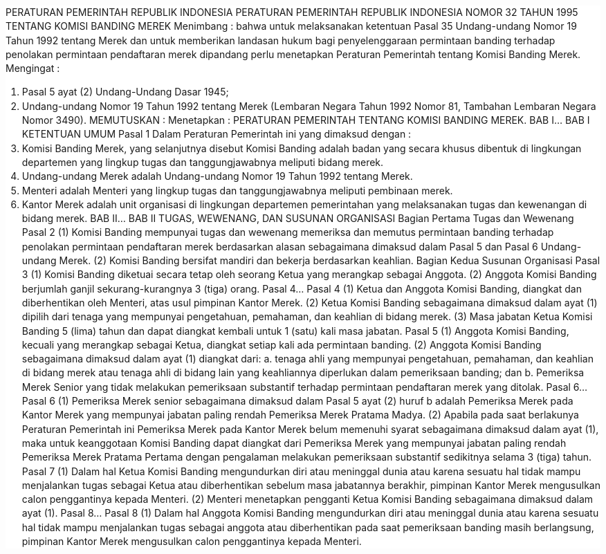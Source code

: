  PERATURAN PEMERINTAH REPUBLIK INDONESIA PERATURAN PEMERINTAH REPUBLIK INDONESIA NOMOR 32 TAHUN 1995 TENTANG KOMISI BANDING MEREK
Menimbang :
 bahwa untuk melaksanakan ketentuan Pasal 35 Undang-undang Nomor 19 Tahun 1992 tentang Merek dan untuk memberikan landasan hukum bagi penyelenggaraan permintaan banding terhadap penolakan permintaan pendaftaran merek dipandang perlu menetapkan Peraturan Pemerintah tentang Komisi Banding Merek.
Mengingat :

1. Pasal 5 ayat (2) Undang-Undang Dasar 1945;
2. Undang-undang Nomor 19 Tahun 1992 tentang Merek (Lembaran Negara Tahun 1992 Nomor 81, Tambahan Lembaran Negara Nomor 3490).
MEMUTUSKAN :
 Menetapkan : PERATURAN PEMERINTAH TENTANG KOMISI BANDING MEREK. BAB I…
BAB I KETENTUAN UMUM
Pasal 1
Dalam Peraturan Pemerintah ini yang dimaksud dengan :
1. Komisi Banding Merek, yang selanjutnya disebut Komisi Banding adalah badan yang secara khusus dibentuk di lingkungan departemen yang lingkup tugas dan tanggungjawabnya meliputi bidang merek.
2. Undang-undang Merek adalah Undang-undang Nomor 19 Tahun 1992 tentang Merek.
3. Menteri adalah Menteri yang lingkup tugas dan tanggungjawabnya meliputi pembinaan merek.
4. Kantor Merek adalah unit organisasi di lingkungan departemen pemerintahan yang melaksanakan tugas dan kewenangan di bidang merek. BAB II…
BAB II TUGAS, WEWENANG, DAN SUSUNAN ORGANISASI
Bagian Pertama Tugas dan Wewenang
Pasal 2
(1) Komisi Banding mempunyai tugas dan wewenang memeriksa dan memutus permintaan banding terhadap penolakan permintaan pendaftaran merek berdasarkan alasan sebagaimana dimaksud dalam Pasal 5 dan Pasal 6 Undang-undang Merek.
(2) Komisi Banding bersifat mandiri dan bekerja berdasarkan keahlian.
Bagian Kedua Susunan Organisasi
Pasal 3
(1) Komisi Banding diketuai secara tetap oleh seorang Ketua yang merangkap sebagai Anggota.
(2) Anggota Komisi Banding berjumlah ganjil sekurang-kurangnya 3 (tiga) orang. Pasal 4…
Pasal 4
(1) Ketua dan Anggota Komisi Banding, diangkat dan diberhentikan oleh Menteri, atas usul pimpinan Kantor Merek.
(2) Ketua Komisi Banding sebagaimana dimaksud dalam ayat (1) dipilih dari tenaga yang mempunyai pengetahuan, pemahaman, dan keahlian di bidang merek.
(3) Masa jabatan Ketua Komisi Banding 5 (lima) tahun dan dapat diangkat kembali untuk 1 (satu) kali masa jabatan.
Pasal 5
(1) Anggota Komisi Banding, kecuali yang merangkap sebagai Ketua, diangkat setiap kali ada permintaan banding.
(2) Anggota Komisi Banding sebagaimana dimaksud dalam ayat (1) diangkat dari:
a. tenaga ahli yang mempunyai pengetahuan, pemahaman, dan keahlian di bidang merek atau tenaga ahli di bidang lain yang keahliannya diperlukan dalam pemeriksaan banding; dan
b. Pemeriksa Merek Senior yang tidak melakukan pemeriksaan substantif terhadap permintaan pendaftaran merek yang ditolak. Pasal 6…
Pasal 6
(1) Pemeriksa Merek senior sebagaimana dimaksud dalam Pasal 5 ayat (2) huruf b adalah Pemeriksa Merek pada Kantor Merek yang mempunyai jabatan paling rendah Pemeriksa Merek Pratama Madya.
(2) Apabila pada saat berlakunya Peraturan Pemerintah ini Pemeriksa Merek pada Kantor Merek belum memenuhi syarat sebagaimana dimaksud dalam ayat (1), maka untuk keanggotaan Komisi Banding dapat diangkat dari Pemeriksa Merek yang mempunyai jabatan paling rendah Pemeriksa Merek Pratama Pertama dengan pengalaman melakukan pemeriksaan substantif sedikitnya selama 3 (tiga) tahun.
Pasal 7
(1) Dalam hal Ketua Komisi Banding mengundurkan diri atau meninggal dunia atau karena sesuatu hal tidak mampu menjalankan tugas sebagai Ketua atau diberhentikan sebelum masa jabatannya berakhir, pimpinan Kantor Merek mengusulkan calon penggantinya kepada Menteri.
(2) Menteri menetapkan pengganti Ketua Komisi Banding sebagaimana dimaksud dalam ayat (1). Pasal 8…
Pasal 8
(1) Dalam hal Anggota Komisi Banding mengundurkan diri atau meninggal dunia atau karena sesuatu hal tidak mampu menjalankan tugas sebagai anggota atau diberhentikan pada saat pemeriksaan banding masih berlangsung, pimpinan Kantor Merek mengusulkan calon penggantinya kepada Menteri.